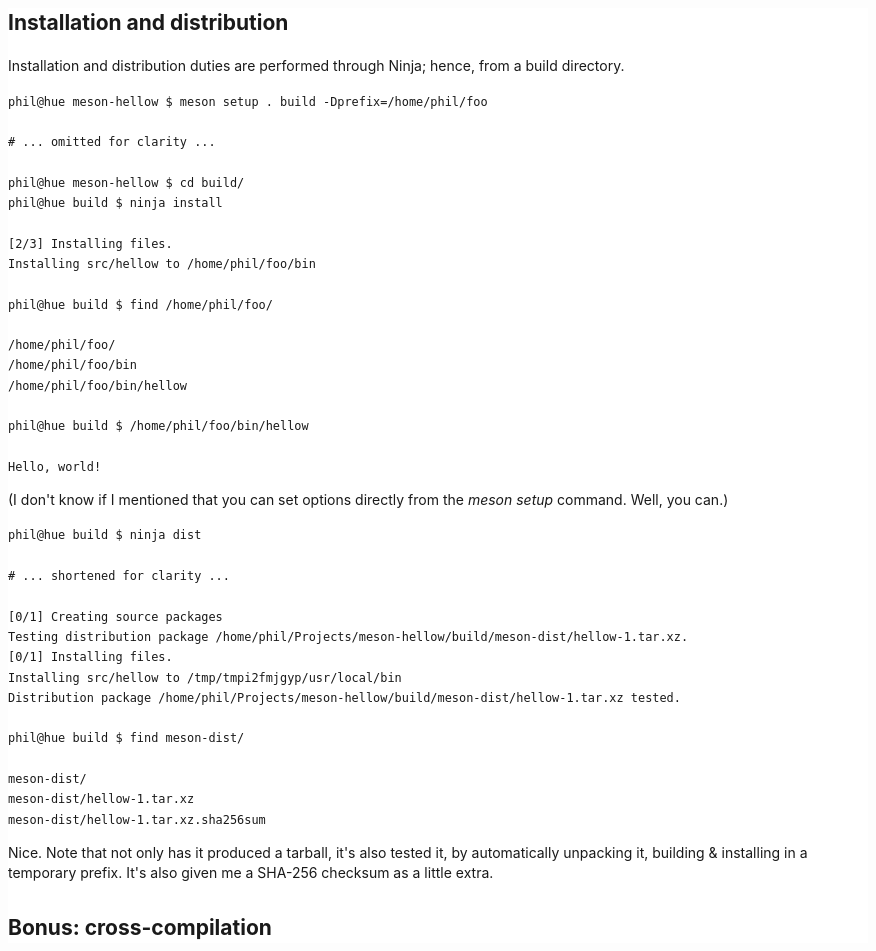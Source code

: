 ## Installation and distribution

Installation and distribution duties are performed through Ninja; hence, from
a build directory.

```console
phil@hue meson-hellow $ meson setup . build -Dprefix=/home/phil/foo

# ... omitted for clarity ...

phil@hue meson-hellow $ cd build/
phil@hue build $ ninja install

[2/3] Installing files.
Installing src/hellow to /home/phil/foo/bin

phil@hue build $ find /home/phil/foo/

/home/phil/foo/
/home/phil/foo/bin
/home/phil/foo/bin/hellow

phil@hue build $ /home/phil/foo/bin/hellow

Hello, world!
```

(I don't know if I mentioned that you can set options directly from the
_meson setup_ command. Well, you can.)

```console
phil@hue build $ ninja dist

# ... shortened for clarity ...

[0/1] Creating source packages
Testing distribution package /home/phil/Projects/meson-hellow/build/meson-dist/hellow-1.tar.xz.
[0/1] Installing files.
Installing src/hellow to /tmp/tmpi2fmjgyp/usr/local/bin
Distribution package /home/phil/Projects/meson-hellow/build/meson-dist/hellow-1.tar.xz tested.

phil@hue build $ find meson-dist/

meson-dist/
meson-dist/hellow-1.tar.xz
meson-dist/hellow-1.tar.xz.sha256sum
```

Nice. Note that not only has it produced a tarball, it's also tested it, by
automatically unpacking it, building & installing in a temporary prefix. It's
also given me a SHA-256 checksum as a little extra.

## Bonus: cross-compilation

